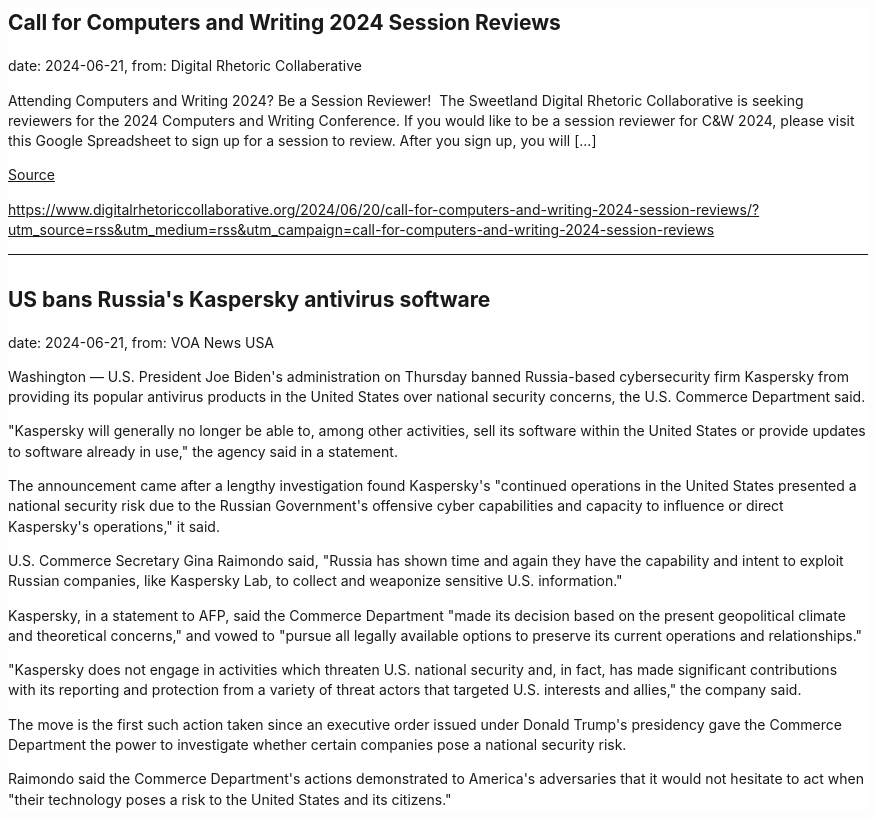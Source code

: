 
## Call for Computers and Writing 2024 Session Reviews

date: 2024-06-21, from: Digital Rhetoric Collaberative

Attending Computers and Writing 2024? Be a Session Reviewer!&#160; The Sweetland Digital Rhetoric Collaborative is seeking reviewers for the 2024 Computers and Writing Conference. If you would like to be a session reviewer for C&#38;W 2024, please visit this Google Spreadsheet to sign up for a session to review. After you sign up, you will [...]
<p><a href="https://www.digitalrhetoriccollaborative.org/2024/06/20/call-for-computers-and-writing-2024-session-reviews/" rel="nofollow">Source</a></p> 

<https://www.digitalrhetoriccollaborative.org/2024/06/20/call-for-computers-and-writing-2024-session-reviews/?utm_source=rss&utm_medium=rss&utm_campaign=call-for-computers-and-writing-2024-session-reviews>

---

## US bans Russia's Kaspersky antivirus software

date: 2024-06-21, from: VOA News USA

Washington — U.S. President Joe Biden's administration on Thursday banned Russia-based cybersecurity firm Kaspersky from providing its popular antivirus products in the United States over national security concerns, the U.S. Commerce Department said.


"Kaspersky will generally no longer be able to, among other activities, sell its software within the United States or provide updates to software already in use," the agency said in a statement.


The announcement came after a lengthy investigation found Kaspersky's "continued operations in the United States presented a national security risk due to the Russian Government's offensive cyber capabilities and capacity to influence or direct Kaspersky's operations," it said.


U.S. Commerce Secretary Gina Raimondo said, "Russia has shown time and again they have the capability and intent to exploit Russian companies, like Kaspersky Lab, to collect and weaponize sensitive U.S. information."


Kaspersky, in a statement to AFP, said the Commerce Department "made its decision based on the present geopolitical climate and theoretical concerns," and vowed to "pursue all legally available options to preserve its current operations and relationships."


"Kaspersky does not engage in activities which threaten U.S. national security and, in fact, has made significant contributions with its reporting and protection from a variety of threat actors that targeted U.S. interests and allies," the company said.


The move is the first such action taken since an executive order issued under Donald Trump's presidency gave the Commerce Department the power to investigate whether certain companies pose a national security risk.


Raimondo said the Commerce Department's actions demonstrated to America's adversaries that it would not hesitate to act when "their technology poses a risk to the United States and its citizens."
